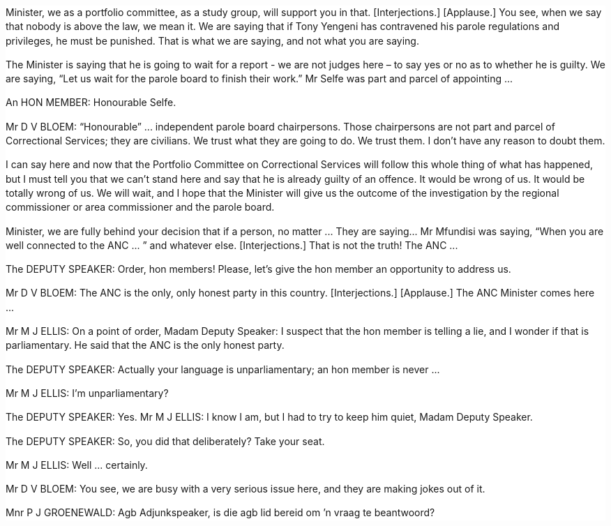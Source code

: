 Minister, we as a portfolio committee, as a study group, will support you
in that. [Interjections.] [Applause.] You see, when we say that nobody is
above the law, we mean it. We are saying that if Tony Yengeni has
contravened his parole regulations and privileges, he must be punished.
That is what we are saying, and not what you are saying.

The Minister is saying that he is going to wait for a report - we are not
judges here – to say yes or no as to whether he is guilty. We are saying,
“Let us wait for the parole board to finish their work.” Mr Selfe was part
and parcel of appointing ...

An HON MEMBER: Honourable Selfe.

Mr D V BLOEM: “Honourable” ... independent parole board chairpersons. Those
chairpersons are not part and parcel of Correctional Services; they are
civilians. We trust what they are going to do. We trust them. I don’t have
any reason to doubt them.

I can say here and now that the Portfolio Committee on Correctional
Services will follow this whole thing of what has happened, but I must tell
you that we can’t stand here and say that he is already guilty of an
offence. It would be wrong of us. It would be totally wrong of us. We will
wait, and I hope that the Minister will give us the outcome of the
investigation by the regional commissioner or area commissioner and the
parole board.

Minister, we are fully behind your decision that if a person, no matter ...
They are saying... Mr Mfundisi was saying, “When you are well connected to
the ANC ... ” and whatever else. [Interjections.] That is not the truth!
The ANC ...

The DEPUTY SPEAKER: Order, hon members! Please, let’s give the hon member
an opportunity to address us.

Mr D V BLOEM: The ANC is the only, only honest party in this country.
[Interjections.] [Applause.] The ANC Minister comes here ...

Mr M J ELLIS: On a point of order, Madam Deputy Speaker: I suspect that the
hon member is telling a lie, and I wonder if that is parliamentary. He said
that the ANC is the only honest party.

The DEPUTY SPEAKER: Actually your language is unparliamentary; an hon
member is never ...

Mr M J ELLIS: I’m unparliamentary?

The DEPUTY SPEAKER: Yes.
Mr M J ELLIS: I know I am, but I had to try to keep him quiet, Madam Deputy
Speaker.

The DEPUTY SPEAKER: So, you did that deliberately? Take your seat.

Mr M J ELLIS: Well ... certainly.

Mr D V BLOEM: You see, we are busy with a very serious issue here, and they
are making jokes out of it.

Mnr P J GROENEWALD: Agb Adjunkspeaker, is die agb lid bereid om ’n vraag te
beantwoord?
